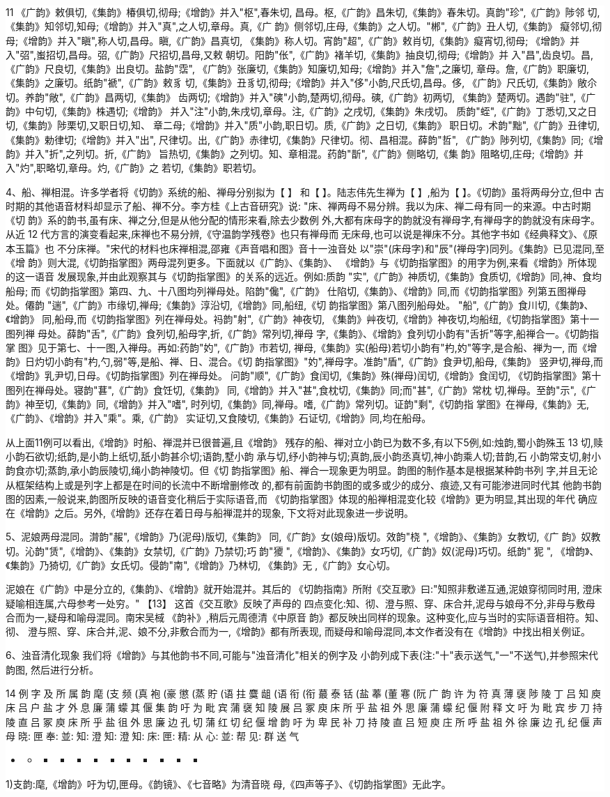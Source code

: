 11 
《广韵》敕俱切,《集韵》椿俱切,彻母;《增韵》并入"枢",春朱切, 昌母。枢,《广韵》昌朱切,《集韵》春朱切。真韵"珍",《广韵》陟邻 切,《集韵》知邻切,知母;《增韵》并入"真",之人切,章母。真,《广 韵》侧邻切,庄母,《集韵》之人切。"郴",《广韵》丑人切,《集韵》 癡邻切,彻母;《增韵》并入"瞋",称人切,昌母。瞋,《广韵》昌真切, 《集韵》称人切。宵韵"超",《广韵》敕肖切,《集韵》癡宵切,彻母; 《增韵》并入"弨",蚩招切,昌母。弨,《广韵》尺招切,昌母,又敕 朝切。阳韵"伥",《广韵》褚羊切,《集韵》抽良切,彻母;《增韵》并 入"昌",齿良切。昌,《广韵》尺良切,《集韵》出良切。盐韵"霑", 《广韵》张廉切,《集韵》知廉切,知母;《增韵》并入"詹",之廉切, 章母。詹,《广韵》职廉切,《集韵》之廉切。纸韵"褫",《广韵》敕豸 切,《集韵》丑豸切,彻母;《增韵》并入"侈"小韵,尺氏切,昌母。侈, 《广韵》尺氏切,《集韵》敞尒切。养韵"敞",《广韵》昌两切,《集韵》 齿两切;《增韵》并入"磢"小韵,楚两切,彻母。磢,《广韵》初两切, 《集韵》楚两切。遇韵"驻",《广韵》中句切,《集韵》株遇切;《增韵》 并入"注"小韵,朱戌切,章母。注,《广韵》之戌切,《集韵》朱戌切。 质韵"蛭",《广韵》丁悉切,又之日切,《集韵》陟栗切,又职日切,知、 章二母;《增韵》并入"质"小韵,职日切。质,《广韵》之日切,《集韵》 职日切。术韵"黜",《广韵》丑律切,《集韵》勅律切;《增韵》并入"出", 尺律切。出,《广韵》赤律切,《集韵》尺律切。彻、昌相混。薛韵"哲", 《广韵》陟列切,《集韵》同;《增韵》并入"折",之列切。折,《广韵》 旨热切,《集韵》之列切。知、章相混。药韵"斮",《广韵》侧略切,《集 韵》阻略切,庄母;《增韵》并入"灼",职略切,章母。灼,《广韵》之 若切,《集韵》职若切。 

4、船、禅相混。许多学者将《切韵》系统的船、禅母分别拟为【 】
和【 】。陆志伟先生禅为【 】,船为【 】。《切韵》虽将两母分立,但中 古时期的其他语音材料却显示了船、禅不分。李方桂《上古音研究》说: "床、禅两母不易分辨。我以为床、禅二母有同一的来源。中古时期《切 韵》系的韵书,虽有床、禅之分,但是从他分配的情形来看,除去少数例 外,大都有床母字的韵就没有禅母字,有禅母字的韵就没有床母字。从近 12 代方言的演变看起来,床禅也不易分辨,《守温韵学残卷》也只有禅母而 无床母,也可以说是禅床不分。其他字书如《经典释文》、《原本玉篇》也 不分床禅。"宋代的材料也床禅相混,邵雍《声音唱和图》音十一浊音处 以"崇"(床母字)和"辰"(禅母字)同列。《集韵》已见混同,至《增 韵》则大混,《切韵指掌图》两母混列更多。下面就以《广韵》、《集韵》、 《增韵》与《切韵指掌图》的用字为例,来看《增韵》所体现的这一语音 发展现象,并由此观察其与《切韵指掌图》的关系的远近。例如:质韵 "实",《广韵》神质切,《集韵》食质切,《增韵》同,神、食均船母; 而《切韵指掌图》第四、九、十八图均列禅母处。陷韵"儳",《广韵》 仕陷切,《集韵》、《增韵》同,而《切韵指掌图》列第五图禅母处。僊韵 "遄",《广韵》市缘切,禅母;《集韵》淳沿切,《增韵》同,船纽,《切 韵指掌图》第八图列船母处。 "船",《广韵》食川切,《集韵》、《增韵》 同,船母,而《切韵指掌图》列在禅母处。祃韵"射",《广韵》神夜切, 《集韵》艸夜切,《增韵》神夜切,均船纽,《切韵指掌图》第十一图列禅 母处。薛韵"舌",《广韵》食列切,船母字,折,《广韵》常列切,禅母 字,《集韵》、《增韵》食列切小韵有"舌折"等字,船禅合一。《切韵指掌 图》见于第七、十一图,入禅母。再如:药韵"妁",《广韵》市若切, 禅母,《集韵》实(船母)若切小韵有"杓,妁"等字,是合船、禅为一, 而《增韵》日灼切小韵有"杓,勺,弱"等,是船、禅、日、混合。《切 韵指掌图》"妁",禅母字。准韵"盾",《广韵》食尹切,船母,《集韵》 竖尹切,禅母,而《增韵》乳尹切,日母。《切韵指掌图》列在禅母处。 问韵"顺",《广韵》食闰切,《集韵》殊(禅母)闰切,《增韵》食闰切, 《切韵指掌图》第十图列在禅母处。寝韵"葚",《广韵》食饪切,《集韵》 同,《增韵》并入"甚",食枕切,《集韵》同;而"甚",《广韵》常枕 切,禅母。至韵"示",《广韵》神至切,《集韵》同,《增韵》并入"嗜",
时列切,《集韵》同,禅母。嗜,《广韵》常列切。证韵"剩",《切韵指 掌图》在禅母,《集韵》无,《广韵》、《增韵》并入"乘"。乘,《广韵》 实证切,又食陵切,《集韵》石证切,《增韵》同,均在船母。 

从上面11例可以看出,《增韵》时船、禅混并已很普遍,且《增韵》
残存的船、禅对立小韵已为数不多,有以下5例,如:烛韵,蜀小韵殊玉 13 切,赎小韵石欲切;纸韵,是小韵上纸切,舐小韵甚尒切;语韵,墅小韵 承与切,纾小韵神与切;真韵,辰小韵丞真切,神小韵乘人切;昔韵,石 小韵常支切,射小韵食亦切;蒸韵,承小韵辰陵切,绳小韵神陵切。但《切 韵指掌图》船、禅合一现象更为明显。韵图的制作基本是根据某种韵书列 字,并且无论从框架结构上或是列字上都是在时间的长流中不断增删修改 的,都有前面韵书韵图的或多或少的成分、痕迹,又有可能渗进同时代其 他韵书韵图的因素,一般说来,韵图所反映的语音变化稍后于实际语音,而 《切韵指掌图》体现的船禅相混变化较《增韵》更为明显,其出现的年代 确应在《增韵》之后。另外,《增韵》还存在着日母与船禅混并的现象, 下文将对此现象进一步说明。 

5、泥娘两母混同。潸韵"赧",《增韵》乃(泥母)版切,《集韵》
同,《广韵》女(娘母)版切。效韵"桡 ",《增韵》、《集韵》女教切,《广 韵》奴教切。沁韵"赁",《增韵》、《集韵》女禁切,《广韵》乃禁切;巧 韵"獿 ",《增韵》、《集韵》女巧切,《广韵》奴(泥母)巧切。纸韵" 狔 ", 《增韵》、《集韵》乃猗切,《广韵》女氏切。侵韵"南",《增韵》乃林切, 《集韵》无 ,《广韵》女心切。 

泥娘在《广韵》中是分立的,《集韵》、《增韵》就开始混并。其后的
《切韵指南》所附《交互歌》曰:"知照非敷递互通,泥娘穿彻同时用, 澄床疑喻相连属,六母参考一处穷。" 【13】 这首《交互歌》反映了声母的 四点变化:知、彻、澄与照、穿、床合并,泥母与娘母不分,非母与敷母 合而为一,疑母和喻母混同。南宋吴棫 《韵补》,稍后元周德清《中原音 韵》都反映出同样的现象。这种变化,应与当时的实际语音相符。知、彻、 澄与照、穿、床合并,泥、娘不分,非敷合而为一,《增韵》都有所表现, 而疑母和喻母混同,本文作者没有在《增韵》中找出相关例证。 

6、浊音清化现象 我们将《增韵》与其他韵书不同,可能与"浊音清化"相关的例字及 小韵列成下表(注:"十"表示送气,"一"不送气),并参照宋代韵图, 然后进行分析。 

14 例 字 及 所 属 韵 麾 
(支 频
(真 袍
(豪 懲
(蒸 貯
(语 拄 麌 龃
(语 衔 (衔 蕞 泰 铦 
(盐 菶 (董 寋 (阮 广 韵 许 为 符 真 薄 襃 陟 陵 丁 吕 知 庾 床 吕 户 盐 才 外 息 廉 蒲 蠓 其 偃 集 韵 吁 为 毗 宾 蒲 襃 知 陵 展 吕 冢 庾 床 所 乎 盐 祖 外 思 廉 蒲 蠓 纪 偃 附 释 文 吁 为 毗 宾 步 刀 持 陵 直 吕 冢 庾 床 所 乎 盐 徂 外 思 廉 边 孔 切 蒲 红 切 纪 偃 增 韵 吁 为 卑 民 补 刀 持 陵 直 吕 短 庾 庄 所 呼 盐 祖 外 徐 廉 边 孔 纪 偃 声 母 晓:
匣 奉: 並: 知:
澄 知:
澄 知: 床: 匣: 精:
从 心: 並:
帮 见:
群 送 气 
+ + + - - - + + - + + - 
1)支韵:麾,《增韵》吁为切,匣母。《韵镜》、《七音略》为清音晓 母,《四声等子》、《切韵指掌图》无此字。 
